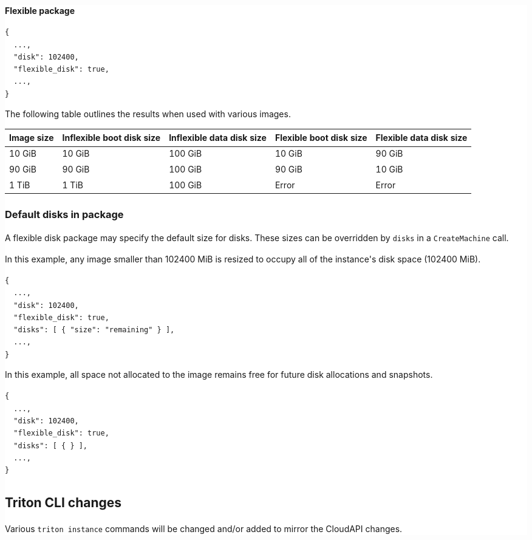 **Flexible package**
```
{
  ...,
  "disk": 102400,
  "flexible_disk": true,
  ...,
}
```

The following table outlines the results when used with various images.

| Image size | Inflexible boot disk size | Inflexible data disk size | Flexible boot disk size | Flexible data disk size |
| --------| ------- | ------- | ------- | ------- |
| 10 GiB  | 10 GiB  | 100 GiB | 10 GiB  | 90 GiB  |
| 90 GiB  | 90 GiB  | 100 GiB | 90 GiB  | 10 GiB  |
| 1 TiB   | 1 TiB   | 100 GiB | Error   | Error   |

### Default disks in package

A flexible disk package may specify the default size for disks. These sizes can be overridden by `disks` in a `CreateMachine` call.

In this example, any image smaller than 102400 MiB is resized to occupy all of the instance's disk space (102400 MiB).

```
{
  ...,
  "disk": 102400,
  "flexible_disk": true,
  "disks": [ { "size": "remaining" } ],
  ...,
}
```

In this example, all space not allocated to the image remains free for future disk allocations and snapshots.

```
{
  ...,
  "disk": 102400,
  "flexible_disk": true,
  "disks": [ { } ],
  ...,
}
```

## Triton CLI changes

Various `triton instance` commands will be changed and/or added to mirror the CloudAPI changes.
